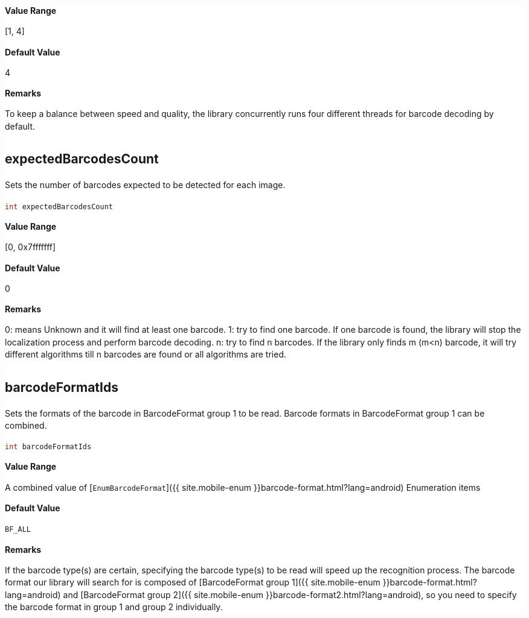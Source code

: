 **Value Range**

[1, 4]

**Default Value**

4

**Remarks**

To keep a balance between speed and quality, the library concurrently runs four different threads for barcode decoding by default.

## expectedBarcodesCount

Sets the number of barcodes expected to be detected for each image.

```java
int expectedBarcodesCount
```

**Value Range**

[0, 0x7fffffff]

**Default Value**

0

**Remarks**

0: means Unknown and it will find at least one barcode. 1: try to find one barcode. If one barcode is found, the library will stop the localization process and perform barcode decoding. n: try to find n barcodes. If the library only finds m (m<n) barcode, it will try different algorithms till n barcodes are found or all algorithms are tried.

## barcodeFormatIds

Sets the formats of the barcode in BarcodeFormat group 1 to be read. Barcode formats in BarcodeFormat group 1 can be combined.

```java
int barcodeFormatIds
```

**Value Range**

A combined value of [`EnumBarcodeFormat`]({{ site.mobile-enum }}barcode-format.html?lang=android) Enumeration items

**Default Value**

`BF_ALL`

**Remarks**

If the barcode type(s) are certain, specifying the barcode type(s) to be read will speed up the recognition process. The barcode format our library will search for is composed of [BarcodeFormat group 1]({{ site.mobile-enum }}barcode-format.html?lang=android) and [BarcodeFormat group 2]({{ site.mobile-enum }}barcode-format2.html?lang=android), so you need to specify the barcode format in group 1 and group 2 individually.
